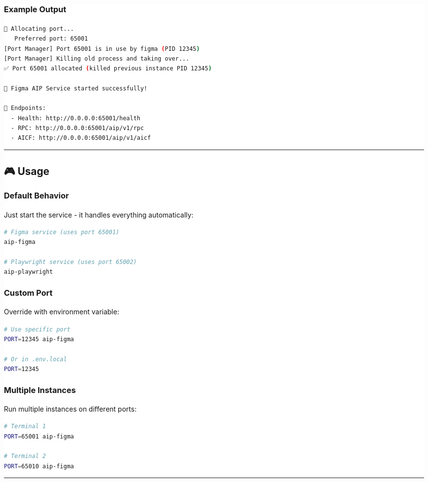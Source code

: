 ### **Example Output**

```bash
🔌 Allocating port...
   Preferred port: 65001
[Port Manager] Port 65001 is in use by figma (PID 12345)
[Port Manager] Killing old process and taking over...
✅ Port 65001 allocated (killed previous instance PID 12345)

🎨 Figma AIP Service started successfully!

🔗 Endpoints:
  - Health: http://0.0.0.0:65001/health
  - RPC: http://0.0.0.0:65001/aip/v1/rpc
  - AICF: http://0.0.0.0:65001/aip/v1/aicf
```

---

## 🎮 **Usage**

### **Default Behavior**

Just start the service - it handles everything automatically:

```bash
# Figma service (uses port 65001)
aip-figma

# Playwright service (uses port 65002)
aip-playwright
```

### **Custom Port**

Override with environment variable:

```bash
# Use specific port
PORT=12345 aip-figma

# Or in .env.local
PORT=12345
```

### **Multiple Instances**

Run multiple instances on different ports:

```bash
# Terminal 1
PORT=65001 aip-figma

# Terminal 2
PORT=65010 aip-figma
```

---